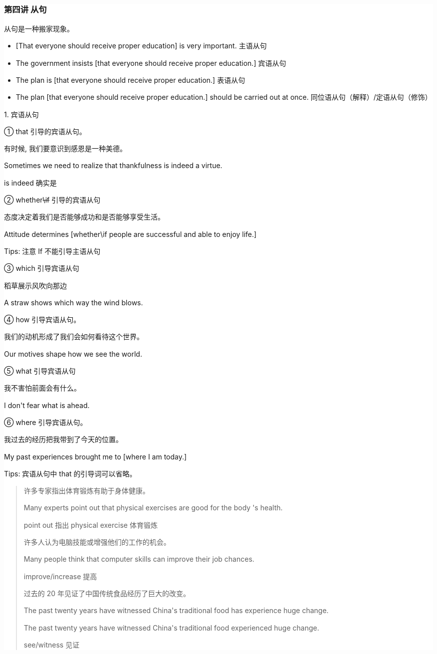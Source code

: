 ### 第四讲 从句

从句是一种搬家现象。

- [That everyone should receive proper education]  is very important. 主语从句
- The government insists [that  everyone should receive proper education.] 宾语从句

- The plan is [that everyone should receive proper education.] 表语从句
- The plan [that everyone should receive proper education.] should be carried out at once. 同位语从句（解释）/定语从句（修饰）

1\. 宾语从句

① that 引导的宾语从句。

有时候, 我们要意识到感恩是一种美德。

Sometimes we need to realize that thankfulness is indeed  a virtue.

is indeed 确实是

② whether~~\if~~ 引导的宾语从句

态度决定着我们是否能够成功和是否能够享受生活。

Attitude determines [whether\if people are successful and able to enjoy life.]

Tips: 注意 If 不能引导主语从句

③ which 引导宾语从句

稻草展示风吹向那边

A straw shows which way the wind blows.

④ how 引导宾语从句。

我们的动机形成了我们会如何看待这个世界。

Our motives shape how we see the world.

⑤ what 引导宾语从句

我不害怕前面会有什么。

I don't fear what is ahead.

⑥ where 引导宾语从句。

我过去的经历把我带到了今天的位置。

My past experiences brought me to [where I am today.]

Tips: 宾语从句中 that 的引导词可以省略。

> 许多专家指出体育锻炼有助于身体健康。
>
> Many experts point out that physical exercises are good for the body 's health.
>
> point out 指出 physical exercise 体育锻炼
>
> 许多人认为电脑技能或增强他们的工作的机会。
>
> Many people think that computer skills can improve their job chances.
>
> improve/increase 提高
>
> 过去的 20 年见证了中国传统食品经历了巨大的改变。
>
> The past twenty years have witnessed China's traditional food has experience huge change.
>
> The past twenty years have witnessed China's traditional food experienced huge change.
>
> see/witness 见证
>